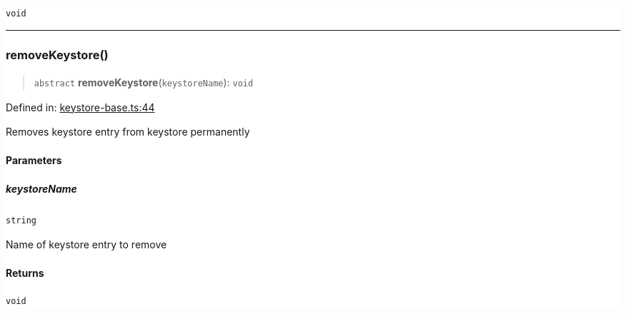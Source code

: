 `void`

***

### removeKeystore()

> `abstract` **removeKeystore**(`keystoreName`): `void`

Defined in: [keystore-base.ts:44](https://github.com/celo-org/developer-tooling/blob/master/packages/sdk/keystores/src/keystore-base.ts#L44)

Removes keystore entry from keystore permanently

#### Parameters

##### keystoreName

`string`

Name of keystore entry to remove

#### Returns

`void`
